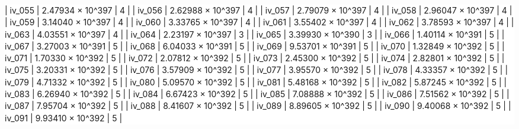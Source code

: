 | iv_055 | 2.47934 × 10^397 | 4 |
| iv_056 | 2.62988 × 10^397 | 4 |
| iv_057 | 2.79079 × 10^397 | 4 |
| iv_058 | 2.96047 × 10^397 | 4 |
| iv_059 | 3.14040 × 10^397 | 4 |
| iv_060 | 3.33765 × 10^397 | 4 |
| iv_061 | 3.55402 × 10^397 | 4 |
| iv_062 | 3.78593 × 10^397 | 4 |
| iv_063 | 4.03551 × 10^397 | 4 |
| iv_064 | 2.23197 × 10^397 | 3 |
| iv_065 | 3.39930 × 10^390 | 3 |
| iv_066 | 1.40114 × 10^391 | 5 |
| iv_067 | 3.27003 × 10^391 | 5 |
| iv_068 | 6.04033 × 10^391 | 5 |
| iv_069 | 9.53701 × 10^391 | 5 |
| iv_070 | 1.32849 × 10^392 | 5 |
| iv_071 | 1.70330 × 10^392 | 5 |
| iv_072 | 2.07812 × 10^392 | 5 |
| iv_073 | 2.45300 × 10^392 | 5 |
| iv_074 | 2.82801 × 10^392 | 5 |
| iv_075 | 3.20331 × 10^392 | 5 |
| iv_076 | 3.57909 × 10^392 | 5 |
| iv_077 | 3.95570 × 10^392 | 5 |
| iv_078 | 4.33357 × 10^392 | 5 |
| iv_079 | 4.71332 × 10^392 | 5 |
| iv_080 | 5.09570 × 10^392 | 5 |
| iv_081 | 5.48168 × 10^392 | 5 |
| iv_082 | 5.87245 × 10^392 | 5 |
| iv_083 | 6.26940 × 10^392 | 5 |
| iv_084 | 6.67423 × 10^392 | 5 |
| iv_085 | 7.08888 × 10^392 | 5 |
| iv_086 | 7.51562 × 10^392 | 5 |
| iv_087 | 7.95704 × 10^392 | 5 |
| iv_088 | 8.41607 × 10^392 | 5 |
| iv_089 | 8.89605 × 10^392 | 5 |
| iv_090 | 9.40068 × 10^392 | 5 |
| iv_091 | 9.93410 × 10^392 | 5 |